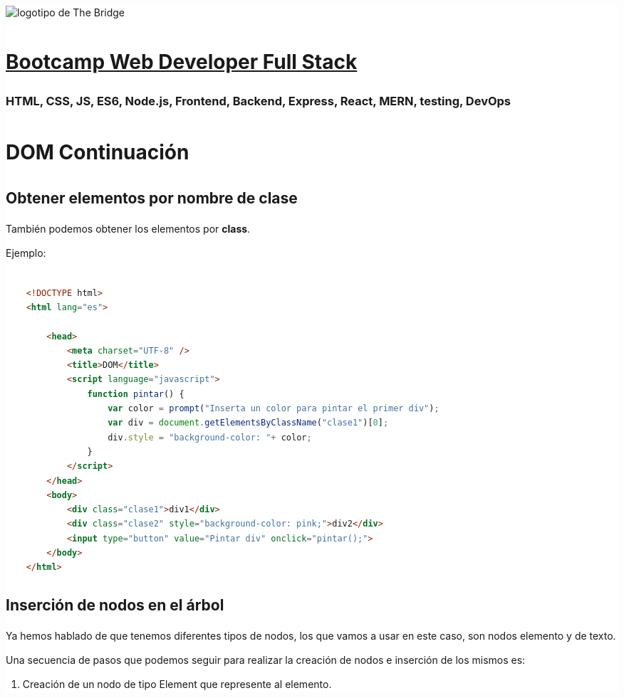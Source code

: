 ![logotipo de The Bridge](https://user-images.githubusercontent.com/27650532/77754601-e8365180-702b-11ea-8bed-5bc14a43f869.png  "logotipo de The Bridge")


# [Bootcamp Web Developer Full Stack](https://www.thebridge.tech/bootcamps/bootcamp-fullstack-developer/)

### HTML, CSS,  JS, ES6, Node.js, Frontend, Backend, Express, React, MERN, testing, DevOps

# DOM Continuación

## Obtener elementos por nombre de clase
También podemos obtener los elementos por **class**.

Ejemplo: 

```HTML

    <!DOCTYPE html>
    <html lang="es">

        <head>
            <meta charset="UTF-8" />
            <title>DOM</title>
            <script language="javascript">
                function pintar() {
                    var color = prompt("Inserta un color para pintar el primer div");
                    var div = document.getElementsByClassName("clase1")[0];
                    div.style = "background-color: "+ color;
                }
            </script>
        </head>
        <body>
            <div class="clase1">div1</div>
            <div class="clase2" style="background-color: pink;">div2</div>
            <input type="button" value="Pintar div" onclick="pintar();">
        </body>
    </html>

```


## Inserción de nodos en el árbol
Ya hemos hablado de que tenemos diferentes tipos de nodos, los que vamos a usar en este caso, son nodos elemento y de texto.

Una secuencia de pasos que podemos seguir para realizar la creación de nodos e inserción de los mismos es: 

1. Creación de un nodo de tipo Element que represente al elemento.
